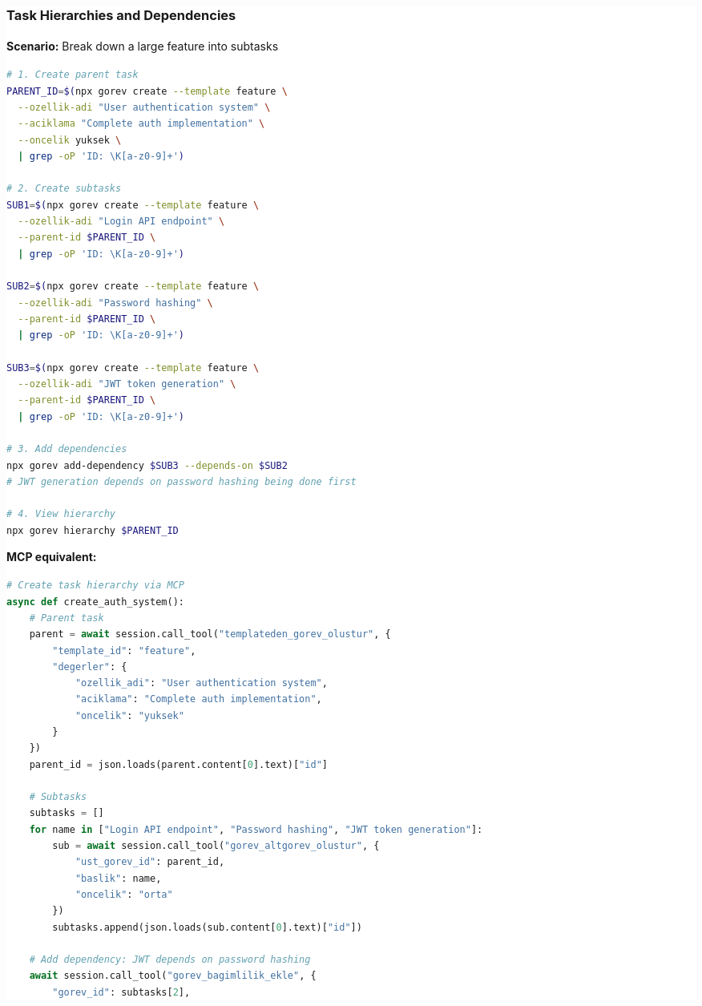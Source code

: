 ### Task Hierarchies and Dependencies

**Scenario:** Break down a large feature into subtasks

```bash
# 1. Create parent task
PARENT_ID=$(npx gorev create --template feature \
  --ozellik-adi "User authentication system" \
  --aciklama "Complete auth implementation" \
  --oncelik yuksek \
  | grep -oP 'ID: \K[a-z0-9]+')

# 2. Create subtasks
SUB1=$(npx gorev create --template feature \
  --ozellik-adi "Login API endpoint" \
  --parent-id $PARENT_ID \
  | grep -oP 'ID: \K[a-z0-9]+')

SUB2=$(npx gorev create --template feature \
  --ozellik-adi "Password hashing" \
  --parent-id $PARENT_ID \
  | grep -oP 'ID: \K[a-z0-9]+')

SUB3=$(npx gorev create --template feature \
  --ozellik-adi "JWT token generation" \
  --parent-id $PARENT_ID \
  | grep -oP 'ID: \K[a-z0-9]+')

# 3. Add dependencies
npx gorev add-dependency $SUB3 --depends-on $SUB2
# JWT generation depends on password hashing being done first

# 4. View hierarchy
npx gorev hierarchy $PARENT_ID
```

**MCP equivalent:**

```python
# Create task hierarchy via MCP
async def create_auth_system():
    # Parent task
    parent = await session.call_tool("templateden_gorev_olustur", {
        "template_id": "feature",
        "degerler": {
            "ozellik_adi": "User authentication system",
            "aciklama": "Complete auth implementation",
            "oncelik": "yuksek"
        }
    })
    parent_id = json.loads(parent.content[0].text)["id"]

    # Subtasks
    subtasks = []
    for name in ["Login API endpoint", "Password hashing", "JWT token generation"]:
        sub = await session.call_tool("gorev_altgorev_olustur", {
            "ust_gorev_id": parent_id,
            "baslik": name,
            "oncelik": "orta"
        })
        subtasks.append(json.loads(sub.content[0].text)["id"])

    # Add dependency: JWT depends on password hashing
    await session.call_tool("gorev_bagimlilik_ekle", {
        "gorev_id": subtasks[2],
```